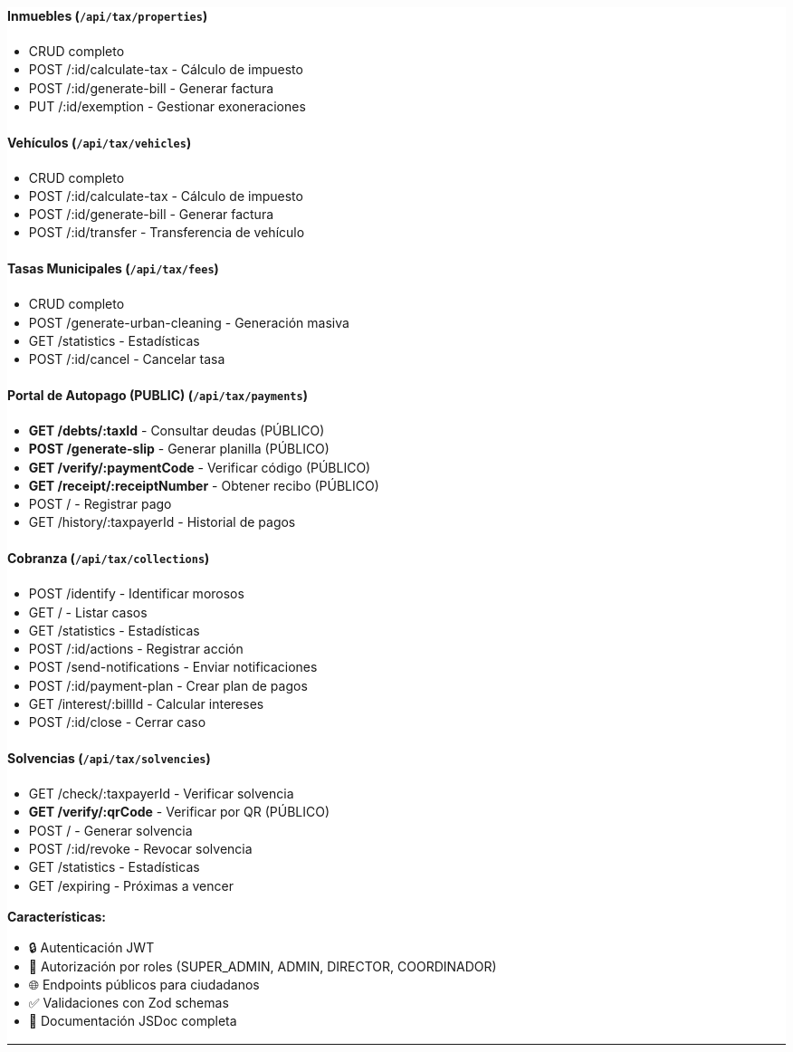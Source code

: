 #### Inmuebles (`/api/tax/properties`)
- CRUD completo
- POST /:id/calculate-tax - Cálculo de impuesto
- POST /:id/generate-bill - Generar factura
- PUT /:id/exemption - Gestionar exoneraciones

#### Vehículos (`/api/tax/vehicles`)
- CRUD completo
- POST /:id/calculate-tax - Cálculo de impuesto
- POST /:id/generate-bill - Generar factura
- POST /:id/transfer - Transferencia de vehículo

#### Tasas Municipales (`/api/tax/fees`)
- CRUD completo
- POST /generate-urban-cleaning - Generación masiva
- GET /statistics - Estadísticas
- POST /:id/cancel - Cancelar tasa

#### Portal de Autopago (PUBLIC) (`/api/tax/payments`)
- **GET /debts/:taxId** - Consultar deudas (PÚBLICO)
- **POST /generate-slip** - Generar planilla (PÚBLICO)
- **GET /verify/:paymentCode** - Verificar código (PÚBLICO)
- **GET /receipt/:receiptNumber** - Obtener recibo (PÚBLICO)
- POST / - Registrar pago
- GET /history/:taxpayerId - Historial de pagos

#### Cobranza (`/api/tax/collections`)
- POST /identify - Identificar morosos
- GET / - Listar casos
- GET /statistics - Estadísticas
- POST /:id/actions - Registrar acción
- POST /send-notifications - Enviar notificaciones
- POST /:id/payment-plan - Crear plan de pagos
- GET /interest/:billId - Calcular intereses
- POST /:id/close - Cerrar caso

#### Solvencias (`/api/tax/solvencies`)
- GET /check/:taxpayerId - Verificar solvencia
- **GET /verify/:qrCode** - Verificar por QR (PÚBLICO)
- POST / - Generar solvencia
- POST /:id/revoke - Revocar solvencia
- GET /statistics - Estadísticas
- GET /expiring - Próximas a vencer

**Características:**
- 🔒 Autenticación JWT
- 🔐 Autorización por roles (SUPER_ADMIN, ADMIN, DIRECTOR, COORDINADOR)
- 🌐 Endpoints públicos para ciudadanos
- ✅ Validaciones con Zod schemas
- 📝 Documentación JSDoc completa

---
